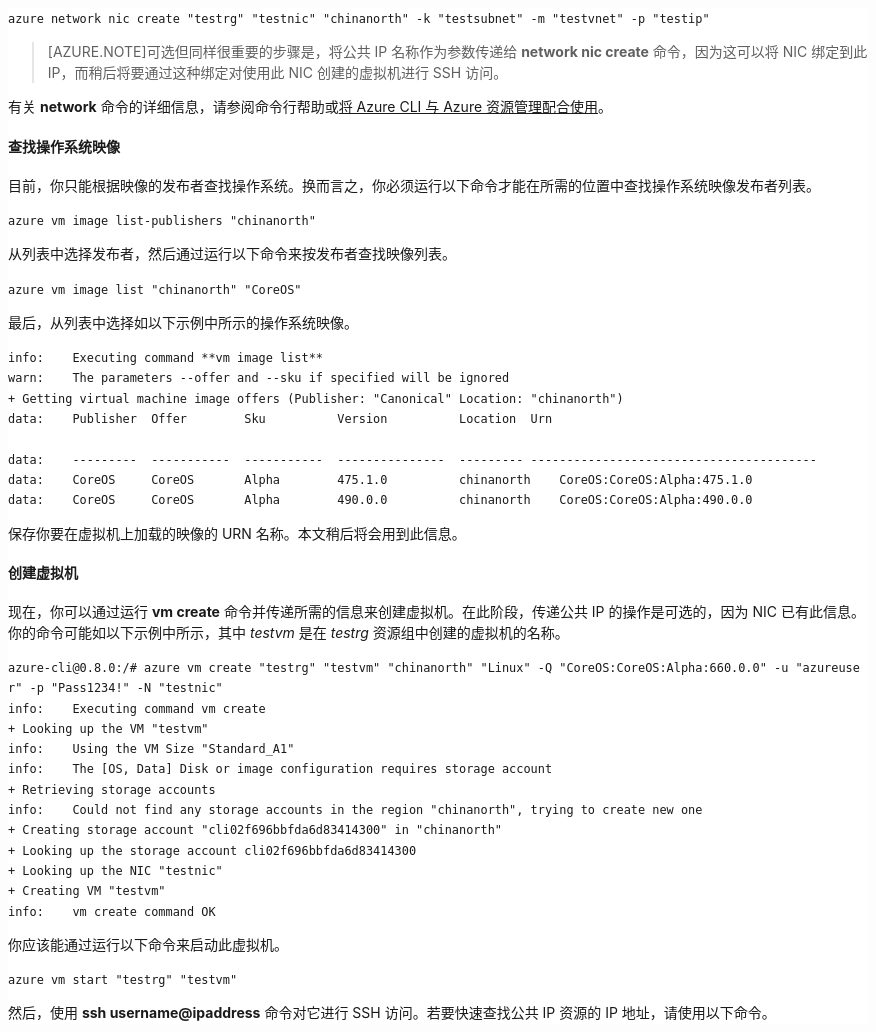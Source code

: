 	azure network nic create "testrg" "testnic" "chinanorth" -k "testsubnet" -m "testvnet" -p "testip"

>[AZURE.NOTE]可选但同样很重要的步骤是，将公共 IP 名称作为参数传递给 **network nic create** 命令，因为这可以将 NIC 绑定到此 IP，而稍后将要通过这种绑定对使用此 NIC 创建的虚拟机进行 SSH 访问。

有关 **network** 命令的详细信息，请参阅命令行帮助或[将 Azure CLI 与 Azure 资源管理配合使用](/documentation/articles/azure-cli-arm-commands)。

#### 查找操作系统映像

目前，你只能根据映像的发布者查找操作系统。换而言之，你必须运行以下命令才能在所需的位置中查找操作系统映像发布者列表。

	azure vm image list-publishers "chinanorth"

从列表中选择发布者，然后通过运行以下命令来按发布者查找映像列表。

	azure vm image list "chinanorth" "CoreOS"

最后，从列表中选择如以下示例中所示的操作系统映像。

	info:    Executing command **vm image list**
	warn:    The parameters --offer and --sku if specified will be ignored
	+ Getting virtual machine image offers (Publisher: "Canonical" Location: "chinanorth")
	data:    Publisher  Offer        Sku          Version          Location  Urn

	data:    ---------  -----------  -----------  ---------------  --------- ----------------------------------------
	data:    CoreOS     CoreOS       Alpha        475.1.0          chinanorth    CoreOS:CoreOS:Alpha:475.1.0
	data:    CoreOS     CoreOS       Alpha        490.0.0          chinanorth    CoreOS:CoreOS:Alpha:490.0.0

保存你要在虚拟机上加载的映像的 URN 名称。本文稍后将会用到此信息。

#### 创建虚拟机

现在，你可以通过运行 **vm create** 命令并传递所需的信息来创建虚拟机。在此阶段，传递公共 IP 的操作是可选的，因为 NIC 已有此信息。你的命令可能如以下示例中所示，其中 _testvm_ 是在 _testrg_ 资源组中创建的虚拟机的名称。

	azure-cli@0.8.0:/# azure vm create "testrg" "testvm" "chinanorth" "Linux" -Q "CoreOS:CoreOS:Alpha:660.0.0" -u "azureuser" -p "Pass1234!" -N "testnic"
	info:    Executing command vm create
	+ Looking up the VM "testvm"
	info:    Using the VM Size "Standard_A1"
	info:    The [OS, Data] Disk or image configuration requires storage account
	+ Retrieving storage accounts
	info:    Could not find any storage accounts in the region "chinanorth", trying to create new one
	+ Creating storage account "cli02f696bbfda6d83414300" in "chinanorth"
	+ Looking up the storage account cli02f696bbfda6d83414300
	+ Looking up the NIC "testnic"
	+ Creating VM "testvm"
	info:    vm create command OK

你应该能通过运行以下命令来启动此虚拟机。

	azure vm start "testrg" "testvm"

然后，使用 **ssh username@ipaddress** 命令对它进行 SSH 访问。若要快速查找公共 IP 资源的 IP 地址，请使用以下命令。


[signuporg]: http://www.windowsazure.com/documentation/articles/sign-up-organization/
[adtenant]: http://technet.microsoft.com/zh-cn/library/jj573650#createAzureTenant
[portal]: https://manage.windowsazure.com/
[clisetup]: /documentation/articles/xplat-cli
[psrm]: http://go.microsoft.com/fwlink/?LinkId=394760